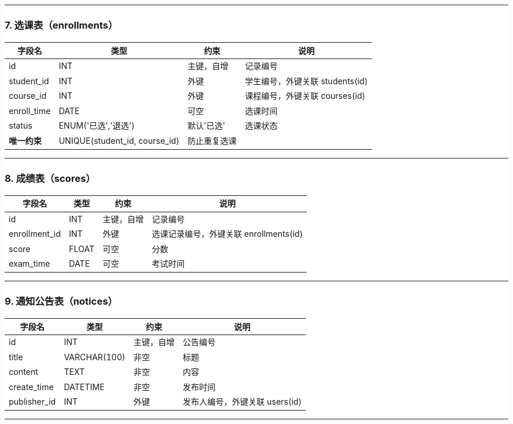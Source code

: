 

------

### 7. 选课表（enrollments）

| 字段名       | 类型                          | 约束         | 说明                            |
| ------------ | ----------------------------- | ------------ | ------------------------------- |
| id           | INT                           | 主键，自增   | 记录编号                        |
| student_id   | INT                           | 外键         | 学生编号，外键关联 students(id) |
| course_id    | INT                           | 外键         | 课程编号，外键关联 courses(id)  |
| enroll_time  | DATE                          | 可空         | 选课时间                        |
| status       | ENUM('已选','退选')           | 默认'已选'   | 选课状态                        |
| **唯一约束** | UNIQUE(student_id, course_id) | 防止重复选课 |                                 |



------

### 8. 成绩表（scores）

| 字段名        | 类型  | 约束       | 说明                                   |
| ------------- | ----- | ---------- | -------------------------------------- |
| id            | INT   | 主键，自增 | 记录编号                               |
| enrollment_id | INT   | 外键       | 选课记录编号，外键关联 enrollments(id) |
| score         | FLOAT | 可空       | 分数                                   |
| exam_time     | DATE  | 可空       | 考试时间                               |



------

### 9. 通知公告表（notices）

| 字段名       | 类型         | 约束       | 说明                           |
| ------------ | ------------ | ---------- | ------------------------------ |
| id           | INT          | 主键，自增 | 公告编号                       |
| title        | VARCHAR(100) | 非空       | 标题                           |
| content      | TEXT         | 非空       | 内容                           |
| create_time  | DATETIME     | 非空       | 发布时间                       |
| publisher_id | INT          | 外键       | 发布人编号，外键关联 users(id) |



------
